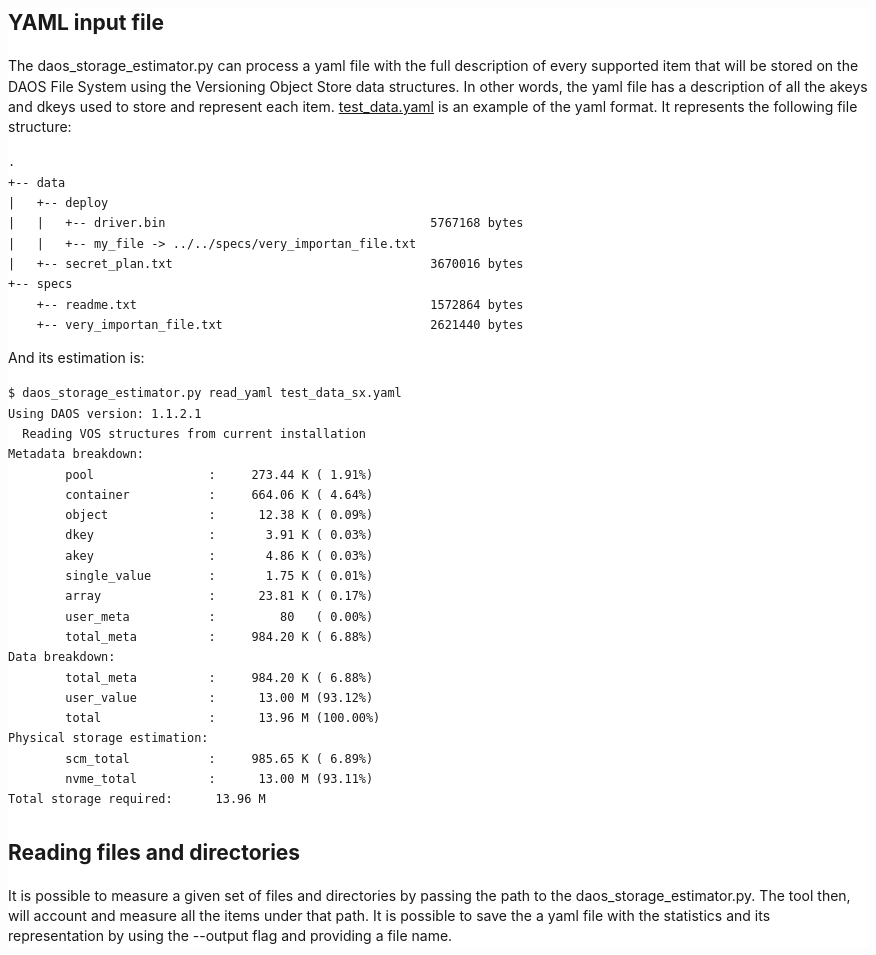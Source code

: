 ## YAML input file

The daos_storage_estimator.py can process a yaml file with the full description of every supported item that will be stored on the DAOS File System using the Versioning Object Store data structures. In other words, the yaml file has a description of all the akeys and dkeys used to store and represent each item. <a href="common/tests/test_files/test_data_sx.yaml">test_data.yaml</a> is an example of the yaml format. It represents the following file structure:

```
.
+-- data
|   +-- deploy
|   |   +-- driver.bin                                     5767168 bytes
|   |   +-- my_file -> ../../specs/very_importan_file.txt
|   +-- secret_plan.txt                                    3670016 bytes
+-- specs
    +-- readme.txt                                         1572864 bytes
    +-- very_importan_file.txt                             2621440 bytes
```

And its estimation is:

```
$ daos_storage_estimator.py read_yaml test_data_sx.yaml
Using DAOS version: 1.1.2.1
  Reading VOS structures from current installation
Metadata breakdown:
        pool                :     273.44 K ( 1.91%)
        container           :     664.06 K ( 4.64%)
        object              :      12.38 K ( 0.09%)
        dkey                :       3.91 K ( 0.03%)
        akey                :       4.86 K ( 0.03%)
        single_value        :       1.75 K ( 0.01%)
        array               :      23.81 K ( 0.17%)
        user_meta           :         80   ( 0.00%)
        total_meta          :     984.20 K ( 6.88%)
Data breakdown:
        total_meta          :     984.20 K ( 6.88%)
        user_value          :      13.00 M (93.12%)
        total               :      13.96 M (100.00%)
Physical storage estimation:
        scm_total           :     985.65 K ( 6.89%)
        nvme_total          :      13.00 M (93.11%)
Total storage required:      13.96 M
```

## Reading files and directories

It is possible to measure a given set of files and directories by passing the path to the daos_storage_estimator.py. The tool then, will account and measure all the items under that path.
It is possible to save the a yaml file with the statistics and its representation by using the --output flag and providing a file name.
